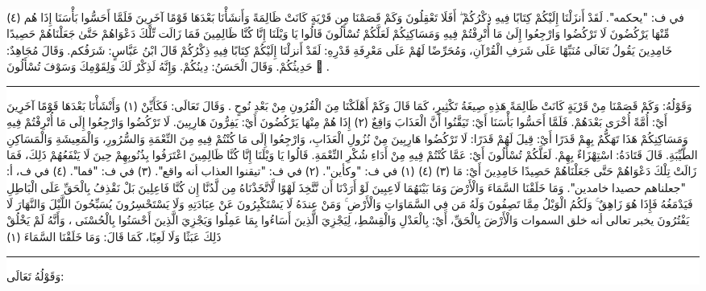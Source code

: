 (٤)
في ف: "يحكمه".
لَقَدْ أَنزَلْنَا إِلَيْكُمْ كِتَابًا فِيهِ ذِكْرُكُمْ ۖ أَفَلَا تَعْقِلُونَ
وَكَمْ قَصَمْنَا مِن قَرْيَةٍ كَانَتْ ظَالِمَةً وَأَنشَأْنَا بَعْدَهَا قَوْمًا آخَرِينَ
فَلَمَّا أَحَسُّوا بَأْسَنَا إِذَا هُم مِّنْهَا يَرْكُضُونَ
لَا تَرْكُضُوا وَارْجِعُوا إِلَىٰ مَا أُتْرِفْتُمْ فِيهِ وَمَسَاكِنِكُمْ لَعَلَّكُمْ تُسْأَلُونَ
قَالُوا يَا وَيْلَنَا إِنَّا كُنَّا ظَالِمِينَ
فَمَا زَالَت تِّلْكَ دَعْوَاهُمْ حَتَّىٰ جَعَلْنَاهُمْ حَصِيدًا خَامِدِينَ
يَقُولُ تَعَالَى مُنَبِّهًا عَلَى شَرَفِ الْقُرْآنِ، وَمُحَرِّضًا لَهُمْ عَلَى مَعْرِفَةِ قَدْرِهِ:
لَقَدْ أَنزلْنَا إِلَيْكُمْ كِتَابًا فِيهِ ذِكْرُكُمْ
قَالَ ابْنُ عَبَّاسٍ: شَرَفُكم.
وَقَالَ مُجَاهِدٌ: حَدِيثُكُمْ. وَقَالَ الْحَسَنُ: دِينُكُمْ.
وَإِنَّهُ لَذِكْرٌ لَكَ وَلِقَوْمِكَ وَسَوْفَ تُسْأَلُونَ

.
* * *
وَقَوْلُهُ:
وَكَمْ قَصَمْنَا مِنْ قَرْيَةٍ كَانَتْ ظَالِمَةً
هَذِهِ صِيغَةُ تَكْثِيرٍ، كَمَا قَالَ
وَكَمْ أَهْلَكْنَا مِنَ الْقُرُونِ مِنْ بَعْدِ نُوحٍ
.
وَقَالَ تَعَالَى: فَكَأَيِّنْ
(١)
وَأَنْشَأْنَا بَعْدَهَا قَوْمًا آخَرِينَ
أَيْ: أُمَّةً أُخْرَى بَعْدَهُمْ.
فَلَمَّا أَحَسُّوا بَأْسَنَا
أَيْ: تَيَقَّنُوا أَنَّ الْعَذَابَ وَاقِعٌ
(٢)
إِذَا هُمْ مِنْهَا يَرْكُضُونَ
أَيْ: يَفِرُّونَ هَارِبِينَ.
لَا تَرْكُضُوا وَارْجِعُوا إِلَى مَا أُتْرِفْتُمْ فِيهِ وَمَسَاكِنِكُمْ
هَذَا تَهَكُّمٌ بِهِمْ قَدَرًا أَيْ: قِيلَ لَهُمْ قَدَرًا: لَا تَرْكُضُوا هَارِبِينَ مِنْ نُزُولِ الْعَذَابِ، وَارْجِعُوا إِلَى مَا كُنْتُمْ فِيهِ مِنَ النِّعْمَةِ وَالسُّرُورِ، وَالْمَعِيشَةِ وَالْمَسَاكِنِ الطَّيِّبَةِ.
قَالَ قَتَادَةُ: اسْتِهْزَاءٌ بِهِمْ.
لَعَلَّكُمْ تُسْأَلُونَ
أَيْ: عَمَّا كُنْتُمْ فِيهِ مِنْ أَدَاءِ شُكْرِ النِّعْمَةِ.
قَالُوا يَا وَيْلَنَا إِنَّا كُنَّا ظَالِمِينَ
اعْتَرَفُوا بِذُنُوبِهِمْ حِينَ لَا يَنْفَعُهُمْ ذَلِكَ،
فَمَا زَالَتْ تِلْكَ دَعْوَاهُمْ حَتَّى جَعَلْنَاهُمْ حَصِيدًا خَامِدِينَ
أَيْ: مَا
(٣)
(٤)
(١)
في ف: "وكأين".
(٢)
في ف: "تيقنوا العذاب أنه واقع".
(٣)
في ف: "فما".
(٤)
في ف، أ: "جعلناهم حصيدا خامدين".
وَمَا خَلَقْنَا السَّمَاءَ وَالْأَرْضَ وَمَا بَيْنَهُمَا لَاعِبِينَ
لَوْ أَرَدْنَا أَن نَّتَّخِذَ لَهْوًا لَّاتَّخَذْنَاهُ مِن لَّدُنَّا إِن كُنَّا فَاعِلِينَ
بَلْ نَقْذِفُ بِالْحَقِّ عَلَى الْبَاطِلِ فَيَدْمَغُهُ فَإِذَا هُوَ زَاهِقٌ ۚ وَلَكُمُ الْوَيْلُ مِمَّا تَصِفُونَ
وَلَهُ مَن فِي السَّمَاوَاتِ وَالْأَرْضِ ۚ وَمَنْ عِندَهُ لَا يَسْتَكْبِرُونَ عَنْ عِبَادَتِهِ وَلَا يَسْتَحْسِرُونَ
يُسَبِّحُونَ اللَّيْلَ وَالنَّهَارَ لَا يَفْتُرُونَ
يخبر تعالى أنه خلق السموات وَالْأَرْضَ بِالْحَقِّ، أَيْ: بِالْعَدْلِ وَالْقِسْطِ،
لِيَجْزِيَ الَّذِينَ أَسَاءُوا بِمَا عَمِلُوا وَيَجْزِيَ الَّذِينَ أَحْسَنُوا بِالْحُسْنَى
، وَأَنَّهُ لَمْ يَخْلُقْ ذَلِكَ عَبَثًا وَلَا لَعِبًا، كَمَا قَالَ: وَمَا خَلَقْنَا السَّمَاءَ
(١)
* * *
وَقَوْلُهُ تَعَالَى: